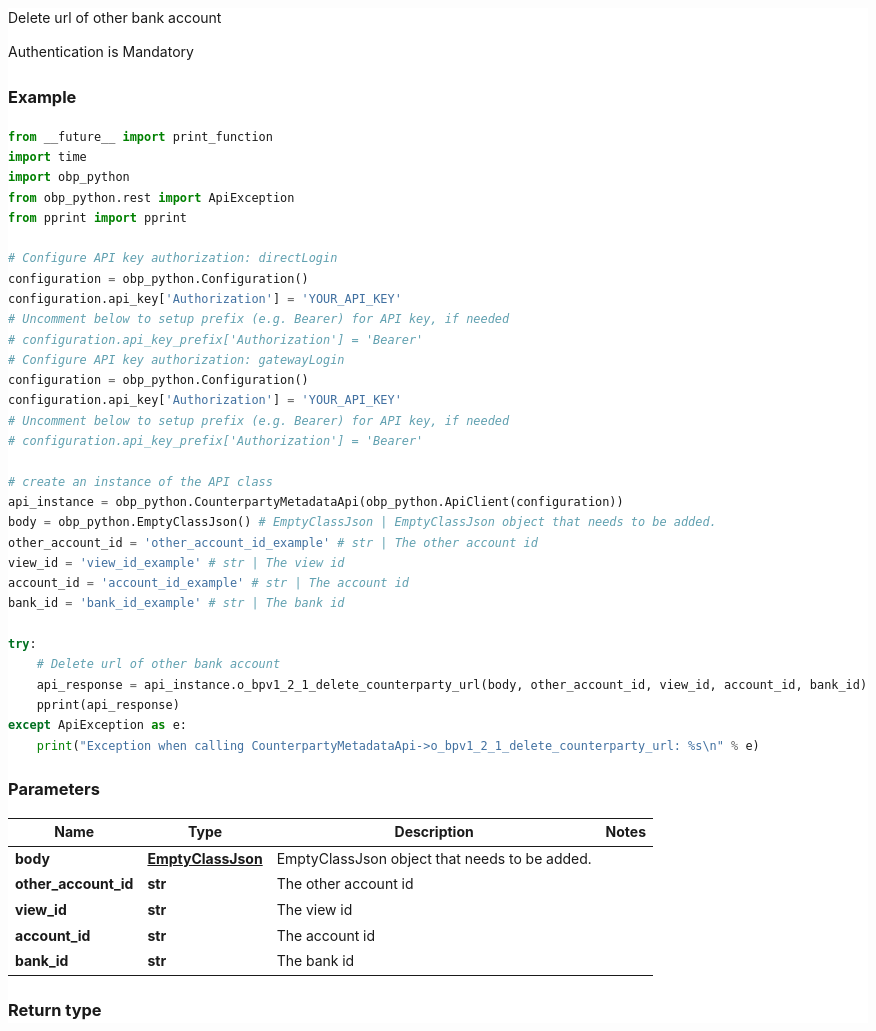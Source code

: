 Delete url of other bank account

<p>Authentication is Mandatory</p>

### Example
```python
from __future__ import print_function
import time
import obp_python
from obp_python.rest import ApiException
from pprint import pprint

# Configure API key authorization: directLogin
configuration = obp_python.Configuration()
configuration.api_key['Authorization'] = 'YOUR_API_KEY'
# Uncomment below to setup prefix (e.g. Bearer) for API key, if needed
# configuration.api_key_prefix['Authorization'] = 'Bearer'
# Configure API key authorization: gatewayLogin
configuration = obp_python.Configuration()
configuration.api_key['Authorization'] = 'YOUR_API_KEY'
# Uncomment below to setup prefix (e.g. Bearer) for API key, if needed
# configuration.api_key_prefix['Authorization'] = 'Bearer'

# create an instance of the API class
api_instance = obp_python.CounterpartyMetadataApi(obp_python.ApiClient(configuration))
body = obp_python.EmptyClassJson() # EmptyClassJson | EmptyClassJson object that needs to be added.
other_account_id = 'other_account_id_example' # str | The other account id
view_id = 'view_id_example' # str | The view id
account_id = 'account_id_example' # str | The account id
bank_id = 'bank_id_example' # str | The bank id

try:
    # Delete url of other bank account
    api_response = api_instance.o_bpv1_2_1_delete_counterparty_url(body, other_account_id, view_id, account_id, bank_id)
    pprint(api_response)
except ApiException as e:
    print("Exception when calling CounterpartyMetadataApi->o_bpv1_2_1_delete_counterparty_url: %s\n" % e)
```

### Parameters

Name | Type | Description  | Notes
------------- | ------------- | ------------- | -------------
 **body** | [**EmptyClassJson**](EmptyClassJson.md)| EmptyClassJson object that needs to be added. | 
 **other_account_id** | **str**| The other account id | 
 **view_id** | **str**| The view id | 
 **account_id** | **str**| The account id | 
 **bank_id** | **str**| The bank id | 

### Return type
